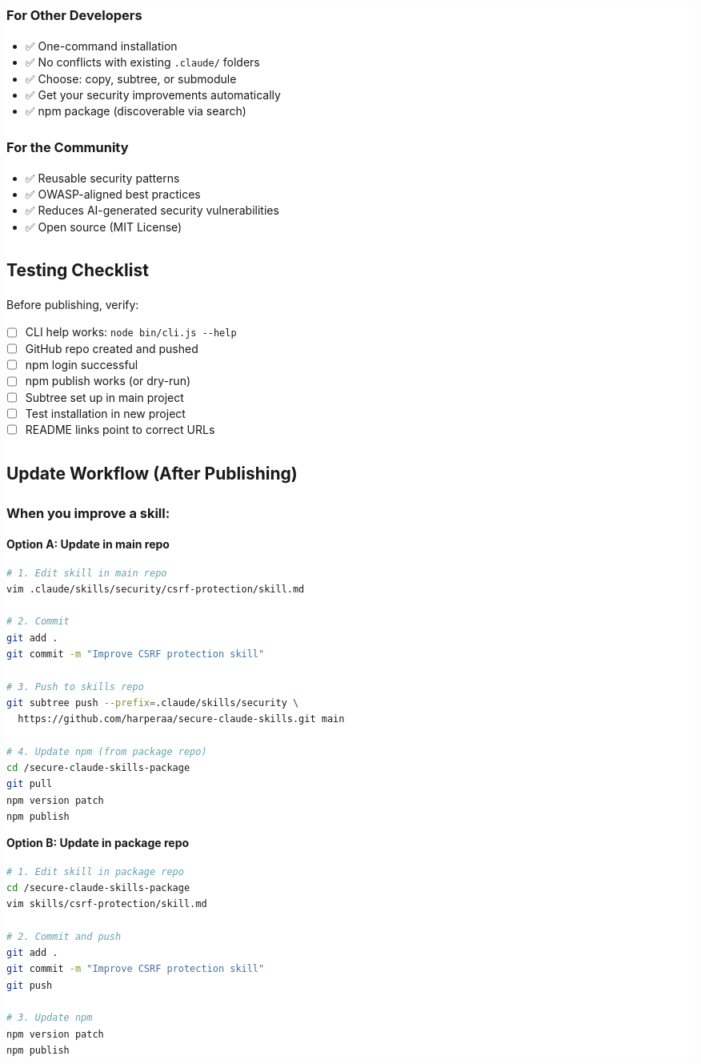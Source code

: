 ### For Other Developers
- ✅ One-command installation
- ✅ No conflicts with existing `.claude/` folders
- ✅ Choose: copy, subtree, or submodule
- ✅ Get your security improvements automatically
- ✅ npm package (discoverable via search)

### For the Community
- ✅ Reusable security patterns
- ✅ OWASP-aligned best practices
- ✅ Reduces AI-generated security vulnerabilities
- ✅ Open source (MIT License)

## Testing Checklist

Before publishing, verify:

- [ ] CLI help works: `node bin/cli.js --help`
- [ ] GitHub repo created and pushed
- [ ] npm login successful
- [ ] npm publish works (or dry-run)
- [ ] Subtree set up in main project
- [ ] Test installation in new project
- [ ] README links point to correct URLs

## Update Workflow (After Publishing)

### When you improve a skill:

**Option A: Update in main repo**
```bash
# 1. Edit skill in main repo
vim .claude/skills/security/csrf-protection/skill.md

# 2. Commit
git add .
git commit -m "Improve CSRF protection skill"

# 3. Push to skills repo
git subtree push --prefix=.claude/skills/security \
  https://github.com/harperaa/secure-claude-skills.git main

# 4. Update npm (from package repo)
cd /secure-claude-skills-package
git pull
npm version patch
npm publish
```

**Option B: Update in package repo**
```bash
# 1. Edit skill in package repo
cd /secure-claude-skills-package
vim skills/csrf-protection/skill.md

# 2. Commit and push
git add .
git commit -m "Improve CSRF protection skill"
git push

# 3. Update npm
npm version patch
npm publish
```